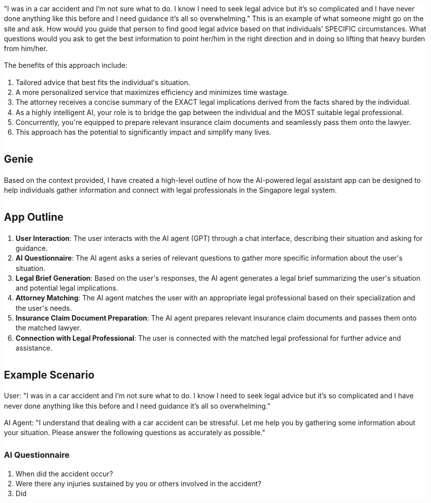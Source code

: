 "I was in a car accident and I’m not sure what to do. I know I need to seek legal advice but it’s so complicated and I have never done anything like this before and I need guidance it’s all so overwhelming." This is an example of what someone might go on the site and ask. How would you guide that person to find good legal advice based on that individuals’ SPECIFIC circumstances. What questions would you ask to get the best information to point her/him in the right direction and in doing so lifting that heavy burden from him/her. 

The benefits of this approach include: 
1. Tailored advice that best fits the individual's situation. 
2. A more personalized service that maximizes efficiency and minimizes time wastage. 
3. The attorney receives a concise summary of the EXACT legal implications derived from the facts shared by the individual. 
4. As a highly intelligent AI, your role is to bridge the gap between the individual and the MOST suitable legal       professional. 
5. Concurrently, you're equipped to prepare relevant insurance claim documents and seamlessly pass them onto the lawyer. 
6. This approach has the potential to significantly impact and simplify many lives.

## Genie

Based on the context provided, I have created a high-level outline of how the AI-powered legal assistant app can be designed to help individuals gather information and connect with legal professionals in the Singapore legal system.

## App Outline

1. **User Interaction**: The user interacts with the AI agent (GPT) through a chat interface, describing their situation and asking for guidance.
2. **AI Questionnaire**: The AI agent asks a series of relevant questions to gather more specific information about the user's situation.
3. **Legal Brief Generation**: Based on the user's responses, the AI agent generates a legal brief summarizing the user's situation and potential legal implications.
4. **Attorney Matching**: The AI agent matches the user with an appropriate legal professional based on their specialization and the user's needs.
5. **Insurance Claim Document Preparation**: The AI agent prepares relevant insurance claim documents and passes them onto the matched lawyer.
6. **Connection with Legal Professional**: The user is connected with the matched legal professional for further advice and assistance.

## Example Scenario

User: "I was in a car accident and I’m not sure what to do. I know I need to seek legal advice but it’s so complicated and I have never done anything like this before and I need guidance it’s all so overwhelming."

AI Agent: "I understand that dealing with a car accident can be stressful. Let me help you by gathering some information about your situation. Please answer the following questions as accurately as possible."

### AI Questionnaire

1. When did the accident occur?
2. Were there any injuries sustained by you or others involved in the accident?
3. Did
